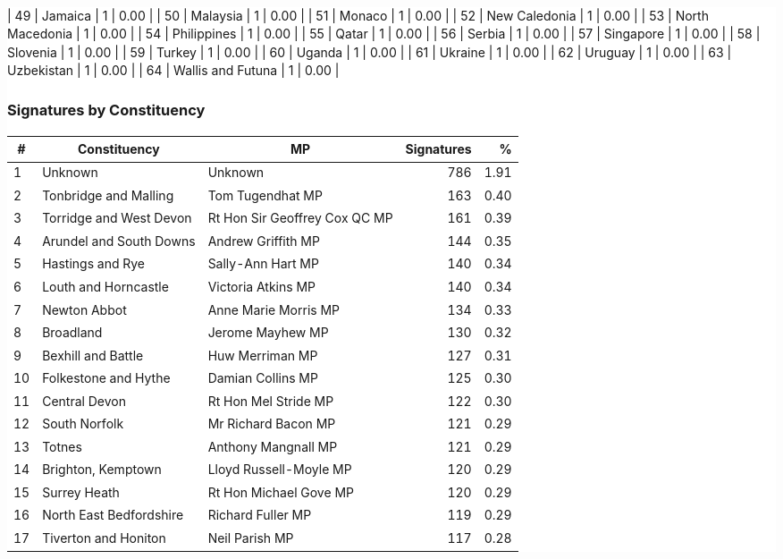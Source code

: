 | 49 | Jamaica | 1 | 0.00 |
| 50 | Malaysia | 1 | 0.00 |
| 51 | Monaco | 1 | 0.00 |
| 52 | New Caledonia | 1 | 0.00 |
| 53 | North Macedonia | 1 | 0.00 |
| 54 | Philippines | 1 | 0.00 |
| 55 | Qatar | 1 | 0.00 |
| 56 | Serbia | 1 | 0.00 |
| 57 | Singapore | 1 | 0.00 |
| 58 | Slovenia | 1 | 0.00 |
| 59 | Turkey | 1 | 0.00 |
| 60 | Uganda | 1 | 0.00 |
| 61 | Ukraine | 1 | 0.00 |
| 62 | Uruguay | 1 | 0.00 |
| 63 | Uzbekistan | 1 | 0.00 |
| 64 | Wallis and Futuna | 1 | 0.00 |

### Signatures by Constituency

| # | Constituency | MP | Signatures | % |
| - | - | - | -: | -: |
| 1 | Unknown | Unknown | 786 | 1.91 |
| 2 | Tonbridge and Malling | Tom Tugendhat MP | 163 | 0.40 |
| 3 | Torridge and West Devon | Rt Hon Sir Geoffrey Cox QC MP | 161 | 0.39 |
| 4 | Arundel and South Downs | Andrew Griffith MP | 144 | 0.35 |
| 5 | Hastings and Rye | Sally-Ann Hart MP | 140 | 0.34 |
| 6 | Louth and Horncastle | Victoria Atkins MP | 140 | 0.34 |
| 7 | Newton Abbot | Anne Marie Morris MP | 134 | 0.33 |
| 8 | Broadland | Jerome Mayhew MP | 130 | 0.32 |
| 9 | Bexhill and Battle | Huw Merriman MP | 127 | 0.31 |
| 10 | Folkestone and Hythe | Damian Collins MP | 125 | 0.30 |
| 11 | Central Devon | Rt Hon Mel Stride MP | 122 | 0.30 |
| 12 | South Norfolk | Mr Richard Bacon MP | 121 | 0.29 |
| 13 | Totnes | Anthony Mangnall MP | 121 | 0.29 |
| 14 | Brighton, Kemptown | Lloyd Russell-Moyle MP | 120 | 0.29 |
| 15 | Surrey Heath | Rt Hon Michael Gove MP | 120 | 0.29 |
| 16 | North East Bedfordshire | Richard Fuller MP | 119 | 0.29 |
| 17 | Tiverton and Honiton | Neil Parish MP | 117 | 0.28 |